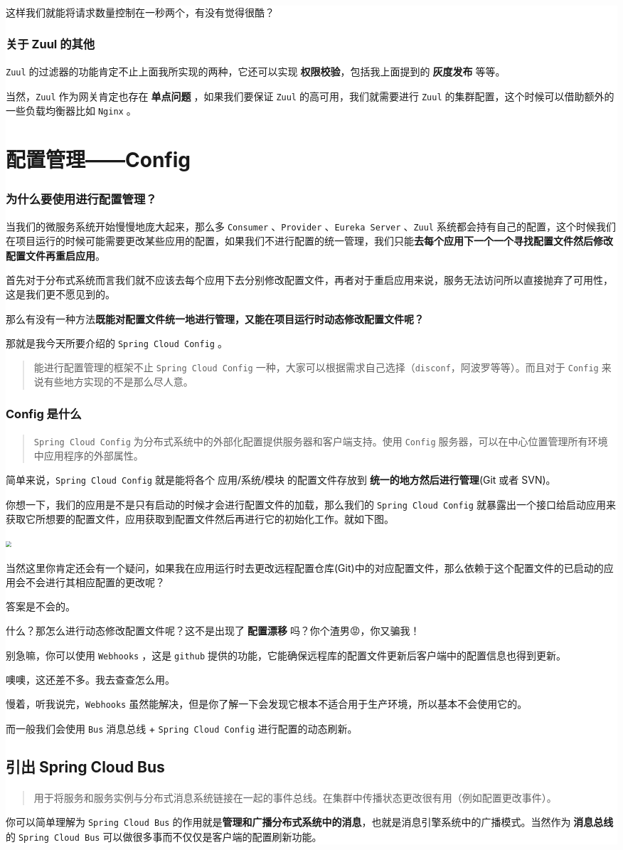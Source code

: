 这样我们就能将请求数量控制在一秒两个，有没有觉得很酷？

### 关于 Zuul  的其他

`Zuul` 的过滤器的功能肯定不止上面我所实现的两种，它还可以实现 **权限校验**，包括我上面提到的 **灰度发布** 等等。

当然，`Zuul` 作为网关肯定也存在 **单点问题** ，如果我们要保证 `Zuul` 的高可用，我们就需要进行 `Zuul` 的集群配置，这个时候可以借助额外的一些负载均衡器比如 `Nginx` 。

# 配置管理——Config

### 为什么要使用进行配置管理？

当我们的微服务系统开始慢慢地庞大起来，那么多 `Consumer` 、`Provider` 、`Eureka Server` 、`Zuul` 系统都会持有自己的配置，这个时候我们在项目运行的时候可能需要更改某些应用的配置，如果我们不进行配置的统一管理，我们只能**去每个应用下一个一个寻找配置文件然后修改配置文件再重启应用**。

首先对于分布式系统而言我们就不应该去每个应用下去分别修改配置文件，再者对于重启应用来说，服务无法访问所以直接抛弃了可用性，这是我们更不愿见到的。

那么有没有一种方法**既能对配置文件统一地进行管理，又能在项目运行时动态修改配置文件呢？**

那就是我今天所要介绍的 `Spring Cloud Config` 。

> 能进行配置管理的框架不止 `Spring Cloud Config` 一种，大家可以根据需求自己选择（`disconf`，阿波罗等等）。而且对于 `Config` 来说有些地方实现的不是那么尽人意。

### Config 是什么

> `Spring Cloud Config` 为分布式系统中的外部化配置提供服务器和客户端支持。使用 `Config` 服务器，可以在中心位置管理所有环境中应用程序的外部属性。

简单来说，`Spring Cloud Config` 就是能将各个 应用/系统/模块 的配置文件存放到 **统一的地方然后进行管理**(Git 或者 SVN)。

你想一下，我们的应用是不是只有启动的时候才会进行配置文件的加载，那么我们的 `Spring Cloud Config` 就暴露出一个接口给启动应用来获取它所想要的配置文件，应用获取到配置文件然后再进行它的初始化工作。就如下图。

<img src="https://my-blog-to-use.oss-cn-beijing.aliyuncs.com/2019-11/config-ksksks.jpg" style="zoom:50%;" />

当然这里你肯定还会有一个疑问，如果我在应用运行时去更改远程配置仓库(Git)中的对应配置文件，那么依赖于这个配置文件的已启动的应用会不会进行其相应配置的更改呢？

答案是不会的。

什么？那怎么进行动态修改配置文件呢？这不是出现了 **配置漂移** 吗？你个渣男:rage:，你又骗我！

别急嘛，你可以使用 `Webhooks` ，这是  `github` 提供的功能，它能确保远程库的配置文件更新后客户端中的配置信息也得到更新。

噢噢，这还差不多。我去查查怎么用。

慢着，听我说完，`Webhooks` 虽然能解决，但是你了解一下会发现它根本不适合用于生产环境，所以基本不会使用它的。

而一般我们会使用 `Bus` 消息总线 + `Spring Cloud Config` 进行配置的动态刷新。

## 引出 Spring Cloud Bus

> 用于将服务和服务实例与分布式消息系统链接在一起的事件总线。在集群中传播状态更改很有用（例如配置更改事件）。

你可以简单理解为 `Spring Cloud Bus` 的作用就是**管理和广播分布式系统中的消息**，也就是消息引擎系统中的广播模式。当然作为 **消息总线** 的 `Spring Cloud Bus` 可以做很多事而不仅仅是客户端的配置刷新功能。
